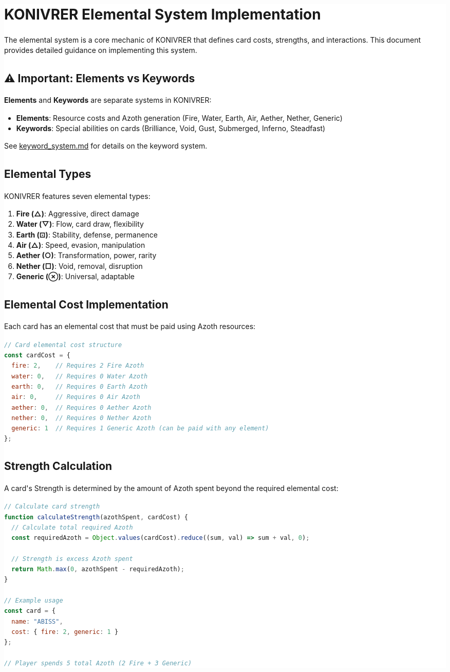 # KONIVRER Elemental System Implementation

The elemental system is a core mechanic of KONIVRER that defines card costs, strengths, and interactions. This document provides detailed guidance on implementing this system.

## ⚠️ Important: Elements vs Keywords

**Elements** and **Keywords** are separate systems in KONIVRER:
- **Elements**: Resource costs and Azoth generation (Fire, Water, Earth, Air, Aether, Nether, Generic)
- **Keywords**: Special abilities on cards (Brilliance, Void, Gust, Submerged, Inferno, Steadfast)

See [keyword_system.md](./keyword_system.md) for details on the keyword system.

## Elemental Types

KONIVRER features seven elemental types:

1. **Fire (△)**: Aggressive, direct damage
2. **Water (▽)**: Flow, card draw, flexibility
3. **Earth (⊡)**: Stability, defense, permanence
4. **Air (△)**: Speed, evasion, manipulation
5. **Aether (○)**: Transformation, power, rarity
6. **Nether (□)**: Void, removal, disruption
7. **Generic (⊗)**: Universal, adaptable

## Elemental Cost Implementation

Each card has an elemental cost that must be paid using Azoth resources:

```javascript
// Card elemental cost structure
const cardCost = {
  fire: 2,    // Requires 2 Fire Azoth
  water: 0,   // Requires 0 Water Azoth
  earth: 0,   // Requires 0 Earth Azoth
  air: 0,     // Requires 0 Air Azoth
  aether: 0,  // Requires 0 Aether Azoth
  nether: 0,  // Requires 0 Nether Azoth
  generic: 1  // Requires 1 Generic Azoth (can be paid with any element)
};
```

## Strength Calculation

A card's Strength is determined by the amount of Azoth spent beyond the required elemental cost:

```javascript
// Calculate card strength
function calculateStrength(azothSpent, cardCost) {
  // Calculate total required Azoth
  const requiredAzoth = Object.values(cardCost).reduce((sum, val) => sum + val, 0);
  
  // Strength is excess Azoth spent
  return Math.max(0, azothSpent - requiredAzoth);
}

// Example usage
const card = {
  name: "ABISS",
  cost: { fire: 2, generic: 1 }
};

// Player spends 5 total Azoth (2 Fire + 3 Generic)
```